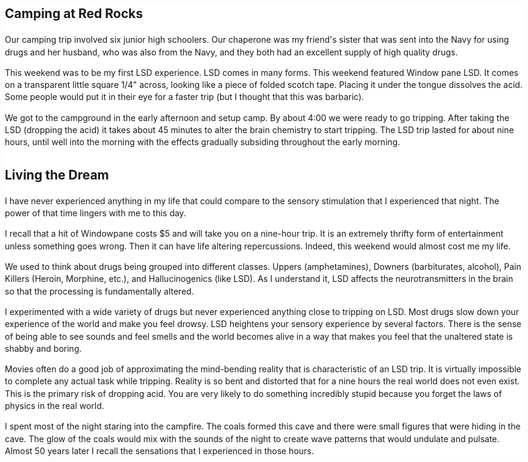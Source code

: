## Camping at Red Rocks

Our camping trip involved six junior high schoolers.  Our chaperone was my
friend's sister that was sent into the Navy for using drugs and her husband, who
was also from the Navy, and they both had an excellent supply of high quality
drugs.

This weekend was to be my first LSD experience.  LSD comes in many forms.  This
weekend featured Window pane LSD.   It comes on a transparent little square 1/4" across,
looking like a piece of folded scotch tape.  Placing it under the tongue
dissolves the acid.  Some people would put it in their eye for a faster trip
(but I thought that this was barbaric).

We got to the campground in the early afternoon and setup camp.  By about 4:00
we were ready to go tripping. After taking the LSD (dropping the acid) it takes
about 45 minutes to alter the brain chemistry to start tripping.  The LSD trip
lasted for about nine hours, until well into the morning with the effects 
gradually subsiding 
throughout the early morning.


## Living the Dream

I have never experienced anything in my life that could compare to the sensory
stimulation that I experienced that night. The power of that time lingers with
me to this day.   

I recall that
a hit of Windowpane costs $5 and will take you on a nine-hour trip.
It is an extremely thrifty form of entertainment unless
something goes wrong.  Then it can have life altering repercussions. Indeed, this
weekend would almost cost me my life.

We used to think about drugs being grouped into different classes.  Uppers
(amphetamines), Downers (barbiturates, alcohol), Pain Killers (Heroin, Morphine,
etc.), and Hallucinogenics (like LSD).  As I understand it, LSD affects the
neurotransmitters in the brain so that the processing is fundamentally altered.

I experimented with a wide variety of drugs but never experienced anything close
to tripping on LSD.   Most drugs slow down your experience of the world and make
you feel drowsy.  LSD heightens your sensory experience  by several factors. 
There is the sense of being able to see sounds and feel smells and the world
becomes alive in a way that makes you feel that the unaltered state is shabby
and boring.

Movies often do a good job of approximating the mind-bending reality that is
characteristic of an LSD trip.  It is virtually impossible to complete any
actual task while tripping. Reality is so bent and distorted that for a nine
hours the real world does not even exist.  This is the primary risk of dropping
acid.  You are very likely to do something incredibly stupid because you forget
the laws of physics in the real world.

I spent most of the night staring into the campfire.   The coals formed this
cave and there were small figures that were hiding in the cave.  The glow of the
coals would mix with the sounds of the night to create wave patterns that would
undulate and pulsate. Almost 50 years later I recall the sensations that I
experienced in those hours.
